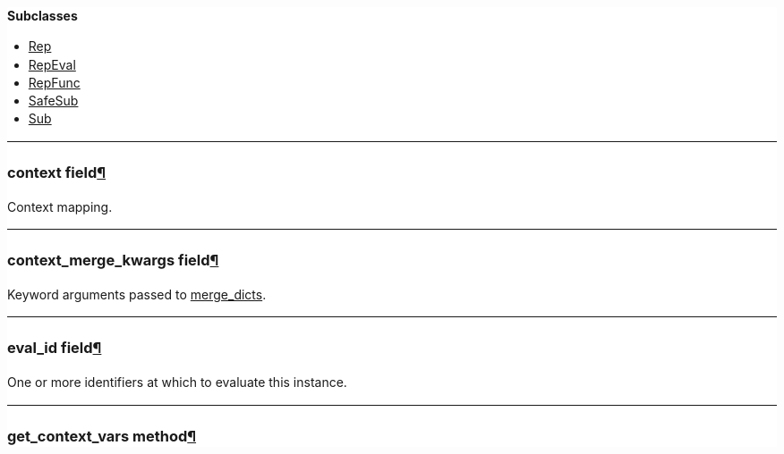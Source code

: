 

**Subclasses**

  * [Rep](https://vectorbt.pro/pvt_7a467f6b/api/utils/template/#vectorbtpro.utils.template.Rep "vectorbtpro.utils.template.Rep")
  * [RepEval](https://vectorbt.pro/pvt_7a467f6b/api/utils/template/#vectorbtpro.utils.template.RepEval "vectorbtpro.utils.template.RepEval")
  * [RepFunc](https://vectorbt.pro/pvt_7a467f6b/api/utils/template/#vectorbtpro.utils.template.RepFunc "vectorbtpro.utils.template.RepFunc")
  * [SafeSub](https://vectorbt.pro/pvt_7a467f6b/api/utils/template/#vectorbtpro.utils.template.SafeSub "vectorbtpro.utils.template.SafeSub")
  * [Sub](https://vectorbt.pro/pvt_7a467f6b/api/utils/template/#vectorbtpro.utils.template.Sub "vectorbtpro.utils.template.Sub")



* * *

### context field[](https://github.com/polakowo/vectorbt.pro/blob/6e344a8230eaf718593f4570378486ee1d4178f6/vectorbtpro/utils/template.py "Jump to source")[¶](https://vectorbt.pro/pvt_7a467f6b/api/utils/template/#vectorbtpro.utils.template.CustomTemplate.context "Permanent link")

Context mapping.

* * *

### context_merge_kwargs field[](https://github.com/polakowo/vectorbt.pro/blob/6e344a8230eaf718593f4570378486ee1d4178f6/vectorbtpro/utils/template.py "Jump to source")[¶](https://vectorbt.pro/pvt_7a467f6b/api/utils/template/#vectorbtpro.utils.template.CustomTemplate.context_merge_kwargs "Permanent link")

Keyword arguments passed to [merge_dicts](https://vectorbt.pro/pvt_7a467f6b/api/utils/config/#vectorbtpro.utils.config.merge_dicts "vectorbtpro.utils.config.merge_dicts").

* * *

### eval_id field[](https://github.com/polakowo/vectorbt.pro/blob/6e344a8230eaf718593f4570378486ee1d4178f6/vectorbtpro/utils/template.py "Jump to source")[¶](https://vectorbt.pro/pvt_7a467f6b/api/utils/template/#vectorbtpro.utils.template.CustomTemplate.eval_id "Permanent link")

One or more identifiers at which to evaluate this instance.

* * *

### get_context_vars method[](https://github.com/polakowo/vectorbt.pro/blob/6e344a8230eaf718593f4570378486ee1d4178f6/vectorbtpro/utils/template.py#L103-L105 "Jump to source")[¶](https://vectorbt.pro/pvt_7a467f6b/api/utils/template/#vectorbtpro.utils.template.CustomTemplate.get_context_vars "Permanent link")
    
